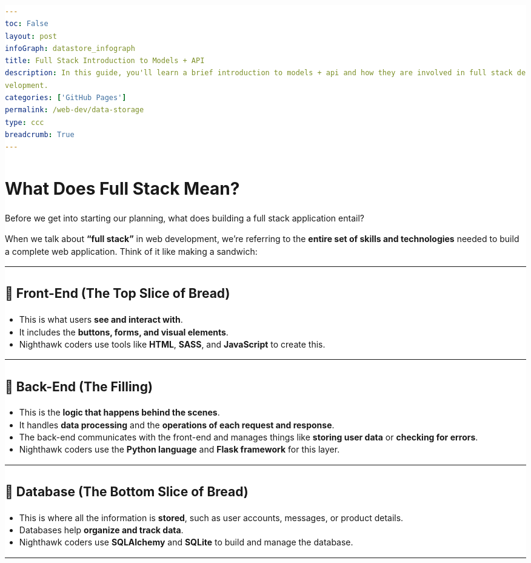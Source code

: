 ```yaml
---
toc: False
layout: post
infoGraph: datastore_infograph
title: Full Stack Introduction to Models + API 
description: In this guide, you'll learn a brief introduction to models + api and how they are involved in full stack development. 
categories: ['GitHub Pages']
permalink: /web-dev/data-storage
type: ccc
breadcrumb: True
---
```


# What Does Full Stack Mean?

Before we get into starting our planning, what does building a full stack application entail?

When we talk about **“full stack”** in web development, we’re referring to the **entire set of skills and technologies** needed to build a complete web application. Think of it like making a sandwich:

---

## 🥪 Front-End (The Top Slice of Bread)

* This is what users **see and interact with**.
* It includes the **buttons, forms, and visual elements**.
* Nighthawk coders use tools like **HTML**, **SASS**, and **JavaScript** to create this.

---

## 🥩 Back-End (The Filling)

* This is the **logic that happens behind the scenes**.
* It handles **data processing** and the **operations of each request and response**.
* The back-end communicates with the front-end and manages things like **storing user data** or **checking for errors**.
* Nighthawk coders use the **Python language** and **Flask framework** for this layer.

---

## 🍞 Database (The Bottom Slice of Bread)

* This is where all the information is **stored**, such as user accounts, messages, or product details.
* Databases help **organize and track data**.
* Nighthawk coders use **SQLAlchemy** and **SQLite** to build and manage the database.

---

